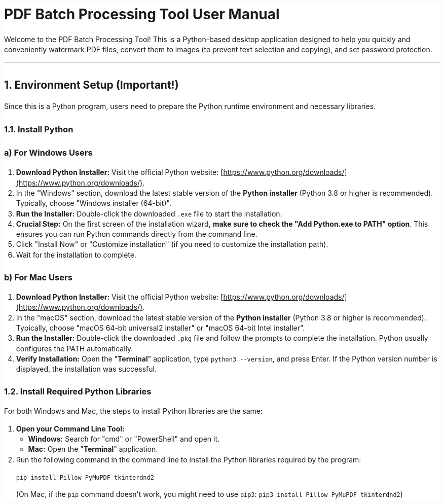 # PDF Batch Processing Tool User Manual

Welcome to the PDF Batch Processing Tool! This is a Python-based desktop application designed to help you quickly and conveniently watermark PDF files, convert them to images (to prevent text selection and copying), and set password protection.

---

## 1. Environment Setup (Important!)

Since this is a Python program, users need to prepare the Python runtime environment and necessary libraries.

### 1.1. Install Python

### a) For Windows Users

1.  **Download Python Installer:** Visit the official Python website: [https://www.python.org/downloads/](https://www.python.org/downloads/).
2.  In the "Windows" section, download the latest stable version of the **Python installer** (Python 3.8 or higher is recommended). Typically, choose "Windows installer (64-bit)".
3.  **Run the Installer:** Double-click the downloaded `.exe` file to start the installation.
4.  **Crucial Step:** On the first screen of the installation wizard, **make sure to check the "Add Python.exe to PATH" option**. This ensures you can run Python commands directly from the command line.
5.  Click "Install Now" or "Customize installation" (if you need to customize the installation path).
6.  Wait for the installation to complete.

### b) For Mac Users

1.  **Download Python Installer:** Visit the official Python website: [https://www.python.org/downloads/](https://www.python.org/downloads/).
2.  In the "macOS" section, download the latest stable version of the **Python installer** (Python 3.8 or higher is recommended). Typically, choose "macOS 64-bit universal2 installer" or "macOS 64-bit Intel installer".
3.  **Run the Installer:** Double-click the downloaded `.pkg` file and follow the prompts to complete the installation. Python usually configures the PATH automatically.
4.  **Verify Installation:** Open the "**Terminal**" application, type `python3 --version`, and press Enter. If the Python version number is displayed, the installation was successful.

### 1.2. Install Required Python Libraries

For both Windows and Mac, the steps to install Python libraries are the same:

1.  **Open your Command Line Tool:**
    * **Windows:** Search for "cmd" or "PowerShell" and open it.
    * **Mac:** Open the "**Terminal**" application.
2.  Run the following command in the command line to install the Python libraries required by the program:
    ```bash
    pip install Pillow PyMuPDF tkinterdnd2
    ```
    (On Mac, if the `pip` command doesn't work, you might need to use `pip3`: `pip3 install Pillow PyMuPDF tkinterdnd2`)
